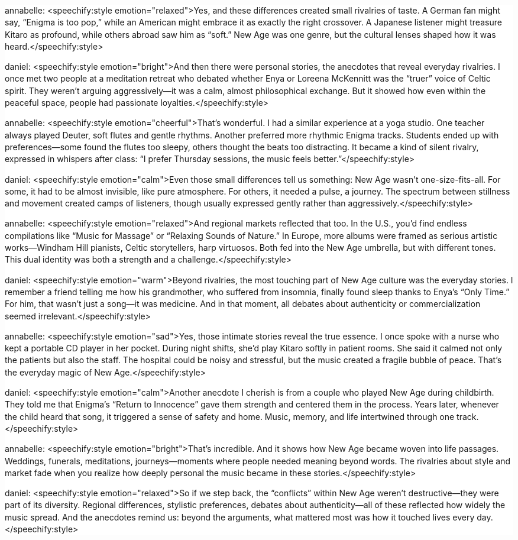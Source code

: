 annabelle: <speak><speechify:style emotion="relaxed">Yes, and these differences created small rivalries of taste. A German fan might say, “Enigma is too pop,” while an American might embrace it as exactly the right crossover. A Japanese listener might treasure Kitaro as profound, while others abroad saw him as “soft.” New Age was one genre, but the cultural lenses shaped how it was heard.</speechify:style></speak>

daniel: <speak><speechify:style emotion="bright">And then there were personal stories, the anecdotes that reveal everyday rivalries. I once met two people at a meditation retreat who debated whether Enya or Loreena McKennitt was the “truer” voice of Celtic spirit. They weren’t arguing aggressively—it was a calm, almost philosophical exchange. But it showed how even within the peaceful space, people had passionate loyalties.</speechify:style></speak>

annabelle: <speak><speechify:style emotion="cheerful">That’s wonderful. I had a similar experience at a yoga studio. One teacher always played Deuter, soft flutes and gentle rhythms. Another preferred more rhythmic Enigma tracks. Students ended up with preferences—some found the flutes too sleepy, others thought the beats too distracting. It became a kind of silent rivalry, expressed in whispers after class: “I prefer Thursday sessions, the music feels better.”</speechify:style></speak>

daniel: <speak><speechify:style emotion="calm">Even those small differences tell us something: New Age wasn’t one-size-fits-all. For some, it had to be almost invisible, like pure atmosphere. For others, it needed a pulse, a journey. The spectrum between stillness and movement created camps of listeners, though usually expressed gently rather than aggressively.</speechify:style></speak>

annabelle: <speak><speechify:style emotion="relaxed">And regional markets reflected that too. In the U.S., you’d find endless compilations like “Music for Massage” or “Relaxing Sounds of Nature.” In Europe, more albums were framed as serious artistic works—Windham Hill pianists, Celtic storytellers, harp virtuosos. Both fed into the New Age umbrella, but with different tones. This dual identity was both a strength and a challenge.</speechify:style></speak>

daniel: <speak><speechify:style emotion="warm">Beyond rivalries, the most touching part of New Age culture was the everyday stories. I remember a friend telling me how his grandmother, who suffered from insomnia, finally found sleep thanks to Enya’s “Only Time.” For him, that wasn’t just a song—it was medicine. And in that moment, all debates about authenticity or commercialization seemed irrelevant.</speechify:style></speak>

annabelle: <speak><speechify:style emotion="sad">Yes, those intimate stories reveal the true essence. I once spoke with a nurse who kept a portable CD player in her pocket. During night shifts, she’d play Kitaro softly in patient rooms. She said it calmed not only the patients but also the staff. The hospital could be noisy and stressful, but the music created a fragile bubble of peace. That’s the everyday magic of New Age.</speechify:style></speak>

daniel: <speak><speechify:style emotion="calm">Another anecdote I cherish is from a couple who played New Age during childbirth. They told me that Enigma’s “Return to Innocence” gave them strength and centered them in the process. Years later, whenever the child heard that song, it triggered a sense of safety and home. Music, memory, and life intertwined through one track.</speechify:style></speak>

annabelle: <speak><speechify:style emotion="bright">That’s incredible. And it shows how New Age became woven into life passages. Weddings, funerals, meditations, journeys—moments where people needed meaning beyond words. The rivalries about style and market fade when you realize how deeply personal the music became in these stories.</speechify:style></speak>

daniel: <speak><speechify:style emotion="relaxed">So if we step back, the “conflicts” within New Age weren’t destructive—they were part of its diversity. Regional differences, stylistic preferences, debates about authenticity—all of these reflected how widely the music spread. And the anecdotes remind us: beyond the arguments, what mattered most was how it touched lives every day.</speechify:style></speak>
